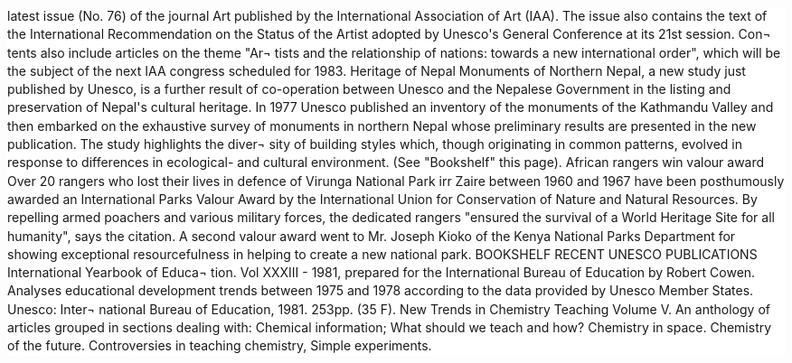 latest issue (No. 76) of the journal Art
published by the International Association
of Art (IAA). The issue also contains the text
of the International Recommendation on the
Status of the Artist adopted by Unesco's
General Conference at its 21st session. Con¬
tents also include articles on the theme "Ar¬
tists and the relationship of nations: towards
a new international order", which will be the
subject of the next IAA congress scheduled
for 1983.
Heritage of Nepal
Monuments of Northern Nepal, a new study
just published by Unesco, is a further result
of co-operation between Unesco and the
Nepalese Government in the listing and
preservation of Nepal's cultural heritage. In
1977 Unesco published an inventory of the
monuments of the Kathmandu Valley and
then embarked on the exhaustive survey of
monuments in northern Nepal whose
preliminary results are presented in the new
publication. The study highlights the diver¬
sity of building styles which, though
originating in common patterns, evolved in
response to differences in ecological- and
cultural environment. (See "Bookshelf" this
page).
African rangers
win valour award
Over 20 rangers who lost their lives in
defence of Virunga National Park irr Zaire
between 1960 and 1967 have been
posthumously awarded an International
Parks Valour Award by the International
Union for Conservation of Nature and
Natural Resources. By repelling armed
poachers and various military forces, the
dedicated rangers "ensured the survival of a
World Heritage Site for all humanity", says
the citation. A second valour award went to
Mr. Joseph Kioko of the Kenya National
Parks Department for showing exceptional
resourcefulness in helping to create a new
national park.
BOOKSHELF
RECENT UNESCO
PUBLICATIONS
International Yearbook of Educa¬
tion. Vol XXXIII - 1981, prepared for the
International Bureau of Education by
Robert Cowen. Analyses educational
development trends between 1975 and
1978 according to the data provided by
Unesco Member States. Unesco: Inter¬
national Bureau of Education, 1981.
253pp. (35 F).
New Trends in Chemistry
Teaching Volume V. An anthology of
articles grouped in sections dealing with:
Chemical information; What should we
teach and how? Chemistry in space.
Chemistry of the future. Controversies in
teaching chemistry, Simple experiments.
